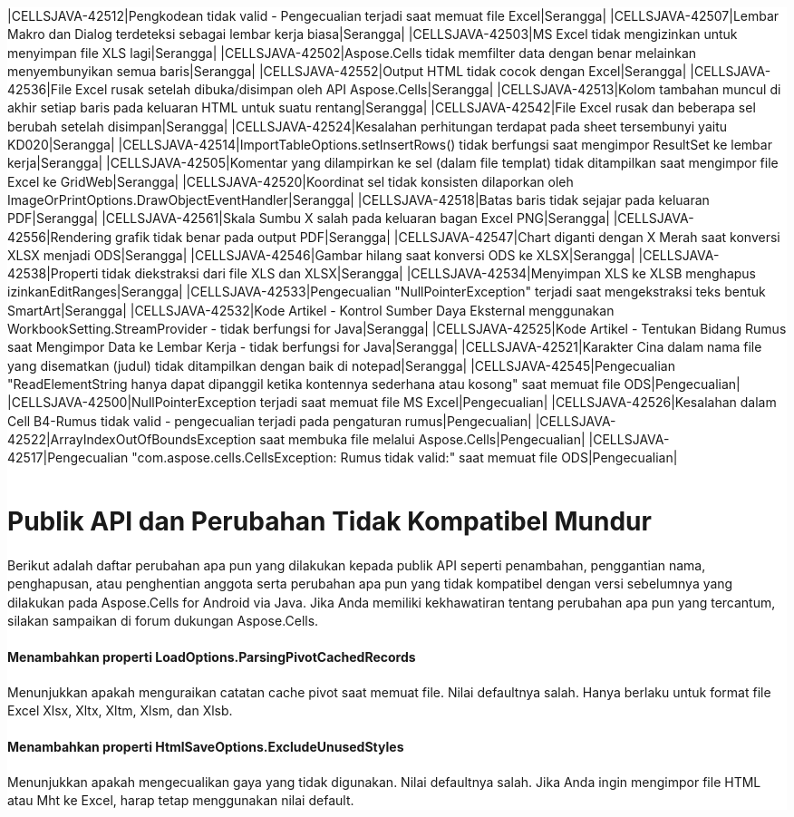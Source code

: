 |CELLSJAVA-42512|Pengkodean tidak valid - Pengecualian terjadi saat memuat file Excel|Serangga|
|CELLSJAVA-42507|Lembar Makro dan Dialog terdeteksi sebagai lembar kerja biasa|Serangga|
|CELLSJAVA-42503|MS Excel tidak mengizinkan untuk menyimpan file XLS lagi|Serangga|
|CELLSJAVA-42502|Aspose.Cells tidak memfilter data dengan benar melainkan menyembunyikan semua baris|Serangga|
|CELLSJAVA-42552|Output HTML tidak cocok dengan Excel|Serangga|
|CELLSJAVA-42536|File Excel rusak setelah dibuka/disimpan oleh API Aspose.Cells|Serangga|
|CELLSJAVA-42513|Kolom tambahan muncul di akhir setiap baris pada keluaran HTML untuk suatu rentang|Serangga|
|CELLSJAVA-42542|File Excel rusak dan beberapa sel berubah setelah disimpan|Serangga|
|CELLSJAVA-42524|Kesalahan perhitungan terdapat pada sheet tersembunyi yaitu KD020|Serangga|
|CELLSJAVA-42514|ImportTableOptions.setInsertRows() tidak berfungsi saat mengimpor ResultSet ke lembar kerja|Serangga|
|CELLSJAVA-42505|Komentar yang dilampirkan ke sel (dalam file templat) tidak ditampilkan saat mengimpor file Excel ke GridWeb|Serangga|
|CELLSJAVA-42520|Koordinat sel tidak konsisten dilaporkan oleh ImageOrPrintOptions.DrawObjectEventHandler|Serangga|
|CELLSJAVA-42518|Batas baris tidak sejajar pada keluaran PDF|Serangga|
|CELLSJAVA-42561|Skala Sumbu X salah pada keluaran bagan Excel PNG|Serangga|
|CELLSJAVA-42556|Rendering grafik tidak benar pada output PDF|Serangga|
|CELLSJAVA-42547|Chart diganti dengan X Merah saat konversi XLSX menjadi ODS|Serangga|
|CELLSJAVA-42546|Gambar hilang saat konversi ODS ke XLSX|Serangga|
|CELLSJAVA-42538|Properti tidak diekstraksi dari file XLS dan XLSX|Serangga|
|CELLSJAVA-42534|Menyimpan XLS ke XLSB menghapus izinkanEditRanges|Serangga|
|CELLSJAVA-42533|Pengecualian "NullPointerException" terjadi saat mengekstraksi teks bentuk SmartArt|Serangga|
|CELLSJAVA-42532|Kode Artikel - Kontrol Sumber Daya Eksternal menggunakan WorkbookSetting.StreamProvider - tidak berfungsi for Java|Serangga|
|CELLSJAVA-42525|Kode Artikel - Tentukan Bidang Rumus saat Mengimpor Data ke Lembar Kerja - tidak berfungsi for Java|Serangga|
|CELLSJAVA-42521|Karakter Cina dalam nama file yang disematkan (judul) tidak ditampilkan dengan baik di notepad|Serangga|
|CELLSJAVA-42545|Pengecualian "ReadElementString hanya dapat dipanggil ketika kontennya sederhana atau kosong" saat memuat file ODS|Pengecualian|
|CELLSJAVA-42500|NullPointerException terjadi saat memuat file MS Excel|Pengecualian|
|CELLSJAVA-42526|Kesalahan dalam Cell B4-Rumus tidak valid - pengecualian terjadi pada pengaturan rumus|Pengecualian|
|CELLSJAVA-42522|ArrayIndexOutOfBoundsException saat membuka file melalui Aspose.Cells|Pengecualian|
|CELLSJAVA-42517|Pengecualian "com.aspose.cells.CellsException: Rumus tidak valid:" saat memuat file ODS|Pengecualian|
#  **Publik API dan Perubahan Tidak Kompatibel Mundur**
Berikut adalah daftar perubahan apa pun yang dilakukan kepada publik API seperti penambahan, penggantian nama, penghapusan, atau penghentian anggota serta perubahan apa pun yang tidak kompatibel dengan versi sebelumnya yang dilakukan pada Aspose.Cells for Android via Java. Jika Anda memiliki kekhawatiran tentang perubahan apa pun yang tercantum, silakan sampaikan di forum dukungan Aspose.Cells.
####  **Menambahkan properti LoadOptions.ParsingPivotCachedRecords**
Menunjukkan apakah menguraikan catatan cache pivot saat memuat file. Nilai defaultnya salah. Hanya berlaku untuk format file Excel Xlsx, Xltx, Xltm, Xlsm, dan Xlsb.
####  **Menambahkan properti HtmlSaveOptions.ExcludeUnusedStyles**
Menunjukkan apakah mengecualikan gaya yang tidak digunakan. Nilai defaultnya salah. Jika Anda ingin mengimpor file HTML atau Mht ke Excel, harap tetap menggunakan nilai default.